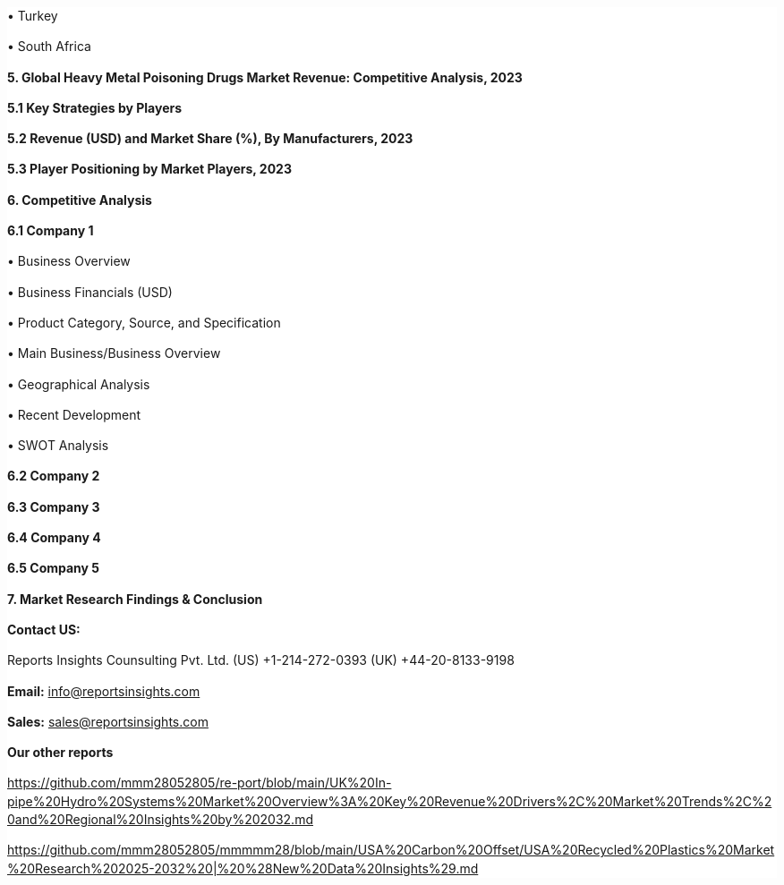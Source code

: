 • Turkey

• South Africa

<strong>5. Global Heavy Metal Poisoning Drugs Market Revenue: Competitive Analysis, 2023</strong>

<strong>5.1 Key Strategies by Players</strong>

<strong>5.2 Revenue (USD) and Market Share (%), By Manufacturers, 2023</strong>

<strong>5.3 Player Positioning by Market Players, 2023</strong>

<strong>6. Competitive Analysis</strong>

<strong>6.1 Company 1</strong>

• Business Overview

• Business Financials (USD)

• Product Category, Source, and Specification

• Main Business/Business Overview

• Geographical Analysis

• Recent Development

• SWOT Analysis

<strong>6.2 Company 2</strong>

<strong>6.3 Company 3</strong>

<strong>6.4 Company 4</strong>

<strong>6.5 Company 5</strong>

<strong>7. Market Research Findings &amp; Conclusion</strong>

<strong>Contact US:</strong>

Reports Insights Counsulting Pvt. Ltd.
(US) +1-214-272-0393
(UK) +44-20-8133-9198
<p class=""""><b>Email:</b> <a href=mailto:info@reportsinsights.com>info@reportsinsights.com</a></p>
<p class=""""><b>Sales:</b> <a href=mailto:sales@reportsinsights.com>sales@reportsinsights.com</a></p>

<strong>Our other reports</strong>

<a href=https://github.com/mmm28052805/re-port/blob/main/UK%20In-pipe%20Hydro%20Systems%20Market%20Overview%3A%20Key%20Revenue%20Drivers%2C%20Market%20Trends%2C%20and%20Regional%20Insights%20by%202032.md>https://github.com/mmm28052805/re-port/blob/main/UK%20In-pipe%20Hydro%20Systems%20Market%20Overview%3A%20Key%20Revenue%20Drivers%2C%20Market%20Trends%2C%20and%20Regional%20Insights%20by%202032.md</a>

<a href=https://github.com/mmm28052805/mmmmm28/blob/main/USA%20Carbon%20Offset/USA%20Recycled%20Plastics%20Market%20Research%202025-2032%20|%20%28New%20Data%20Insights%29.md>https://github.com/mmm28052805/mmmmm28/blob/main/USA%20Carbon%20Offset/USA%20Recycled%20Plastics%20Market%20Research%202025-2032%20|%20%28New%20Data%20Insights%29.md</a>
